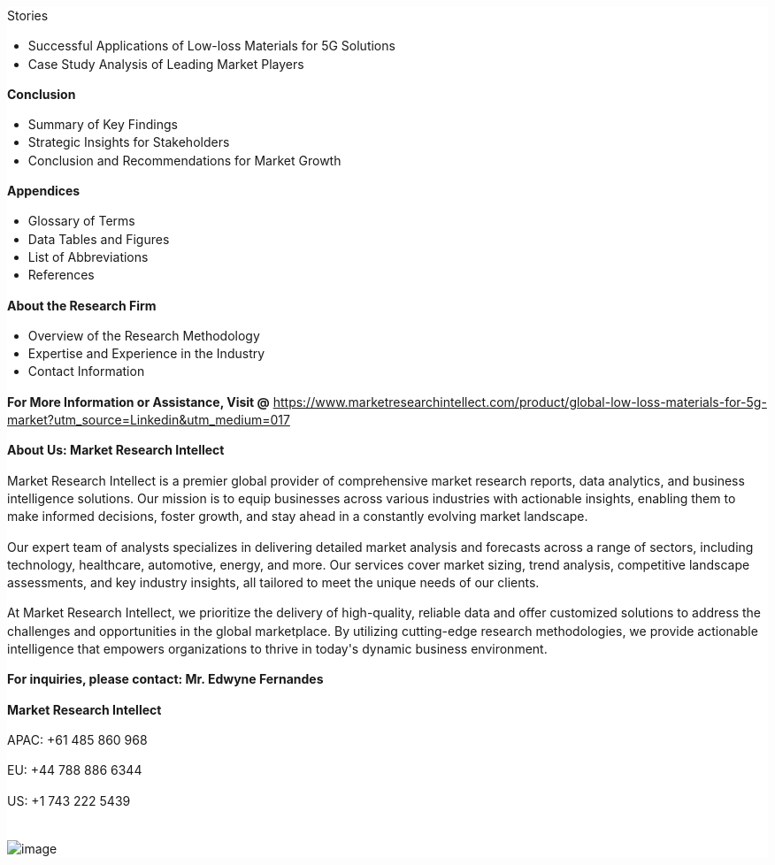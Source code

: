 Stories</strong></p><ul><li>Successful Applications of Low-loss Materials for 5G Solutions</li><li>Case Study Analysis of Leading Market Players</li></ul><p><strong>Conclusion</strong></p><ul><li>Summary of Key Findings</li><li>Strategic Insights for Stakeholders</li><li>Conclusion and Recommendations for Market Growth</li></ul><p><strong>Appendices</strong></p><ul><li>Glossary of Terms</li><li>Data Tables and Figures</li><li>List of Abbreviations</li><li>References</li></ul><p><strong>About the Research Firm</strong></p><ul><li>Overview of the Research Methodology</li><li>Expertise and Experience in the Industry</li><li>Contact Information</li></ul></div><div class="article-main__content" data-test-id="publishing-text-block"><p><span class="font-[700]"><strong>For More Information or Assistance, Visit @</strong>&nbsp;<a href="https://www.marketresearchintellect.com/product/global-low-loss-materials-for-5g-market?utm_source=Linkedin&utm_medium=017">https://www.marketresearchintellect.com/product/global-low-loss-materials-for-5g-market?utm_source=Linkedin&utm_medium=017</a></span></p><p><strong>About Us: Market Research Intellect</strong></p><p>Market Research Intellect is a premier global provider of comprehensive market research reports, data analytics, and business intelligence solutions. Our mission is to equip businesses across various industries with actionable insights, enabling them to make informed decisions, foster growth, and stay ahead in a constantly evolving market landscape.</p><p>Our expert team of analysts specializes in delivering detailed market analysis and forecasts across a range of sectors, including technology, healthcare, automotive, energy, and more. Our services cover market sizing, trend analysis, competitive landscape assessments, and key industry insights, all tailored to meet the unique needs of our clients.</p><p>At Market Research Intellect, we prioritize the delivery of high-quality, reliable data and offer customized solutions to address the challenges and opportunities in the global marketplace. By utilizing cutting-edge research methodologies, we provide actionable intelligence that empowers organizations to thrive in today's dynamic business environment.</p><p><strong>For inquiries, please contact: Mr. Edwyne Fernandes</strong></p><p><strong>Market Research Intellect</strong></p><p>APAC: +61 485 860 968</p><p>EU: +44 788 886 6344</p><p>US: +1 743 222 5439</p></div><div class="article-main__content" data-test-id="publishing-text-block">&nbsp;</div>
![image](https://github.com/user-attachments/assets/1155b01b-8499-41ba-bae3-692b5d2e24bf)
